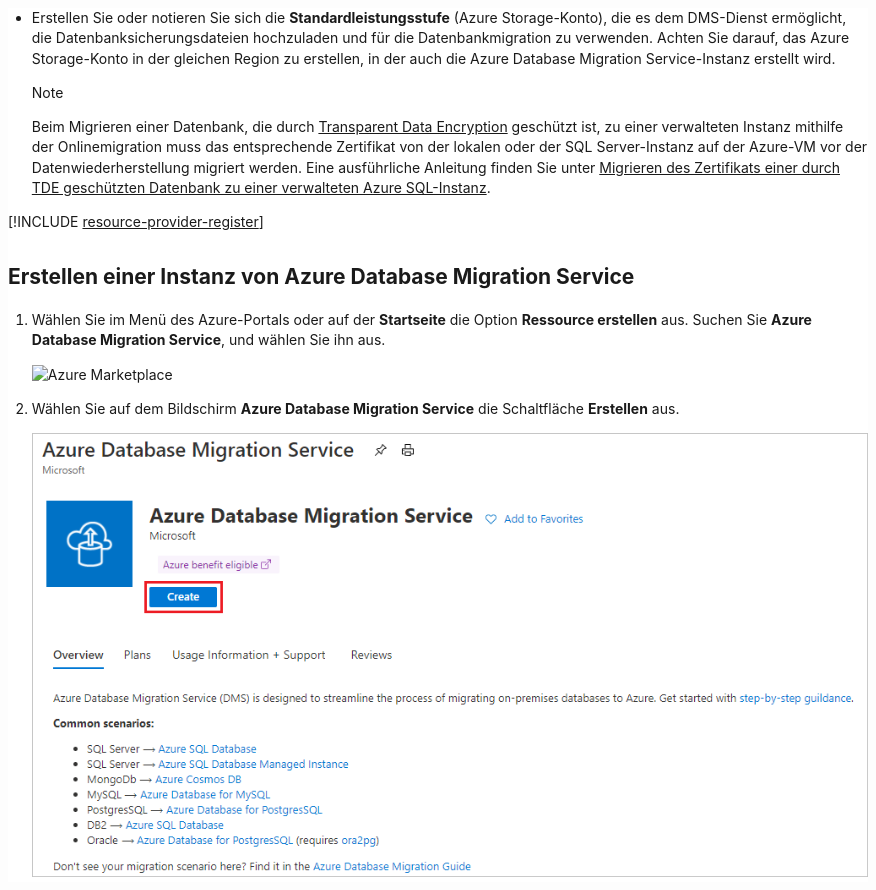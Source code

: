 * Erstellen Sie oder notieren Sie sich die **Standardleistungsstufe** (Azure Storage-Konto), die es dem DMS-Dienst ermöglicht, die Datenbanksicherungsdateien hochzuladen und für die Datenbankmigration zu verwenden.  Achten Sie darauf, das Azure Storage-Konto in der gleichen Region zu erstellen, in der auch die Azure Database Migration Service-Instanz erstellt wird.

  > [!NOTE]
  > Beim Migrieren einer Datenbank, die durch [Transparent Data Encryption](../azure-sql/database/transparent-data-encryption-tde-overview.md) geschützt ist, zu einer verwalteten Instanz mithilfe der Onlinemigration muss das entsprechende Zertifikat von der lokalen oder der SQL Server-Instanz auf der Azure-VM vor der Datenwiederherstellung migriert werden. Eine ausführliche Anleitung finden Sie unter [Migrieren des Zertifikats einer durch TDE geschützten Datenbank zu einer verwalteten Azure SQL-Instanz](../azure-sql/database/transparent-data-encryption-tde-overview.md).

[!INCLUDE [resource-provider-register](../../includes/database-migration-service-resource-provider-register.md)]

## <a name="create-an-azure-database-migration-service-instance"></a>Erstellen einer Instanz von Azure Database Migration Service

1. Wählen Sie im Menü des Azure-Portals oder auf der **Startseite** die Option **Ressource erstellen** aus. Suchen Sie **Azure Database Migration Service**, und wählen Sie ihn aus.

    ![Azure Marketplace](media/tutorial-sql-server-to-managed-instance-online/portal-marketplace.png)

2. Wählen Sie auf dem Bildschirm **Azure Database Migration Service** die Schaltfläche **Erstellen** aus.

    ![Erstellen einer Instanz von Azure Database Migration Service](media/tutorial-sql-server-to-managed-instance-online/dms-create-service1.png)
